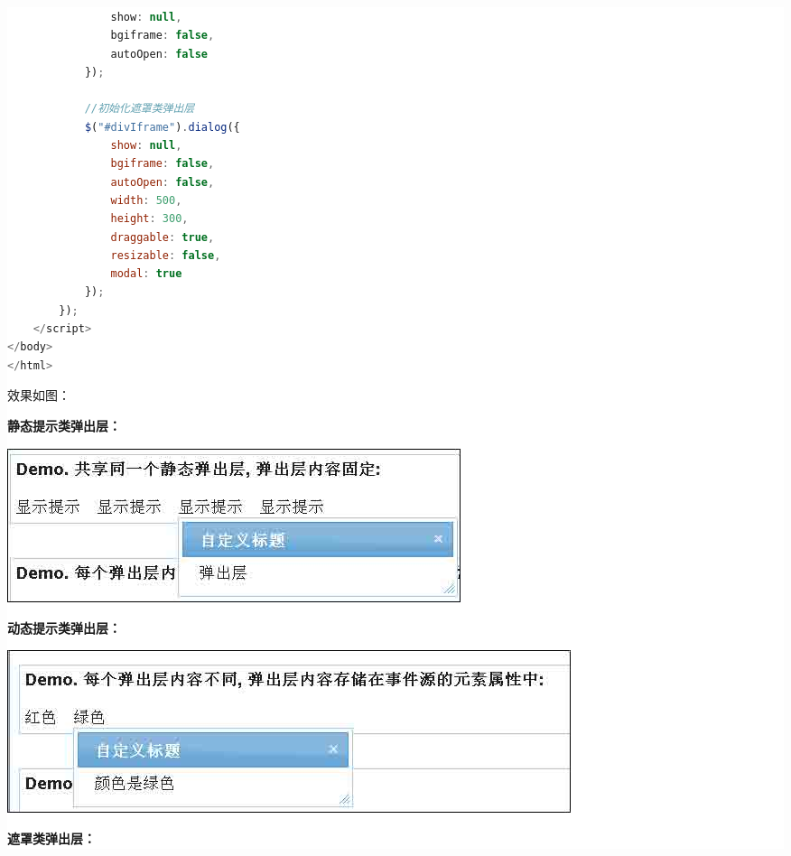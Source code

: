 ```js
                show: null,
                bgiframe: false,
                autoOpen: false
            });

            //初始化遮罩类弹出层
            $("#divIframe").dialog({
                show: null,
                bgiframe: false,
                autoOpen: false,
                width: 500,
                height: 300,
                draggable: true,                
                resizable: false,
                modal: true
            });            
        });
    </script>
</body>
</html> 
```

效果如图：

**静态提示类弹出层：**

![22](img/md0417623image_22.jpg)

**动态提示类弹出层：**

![24](img/md0417623image_24.jpg)

**遮罩类弹出层：**
